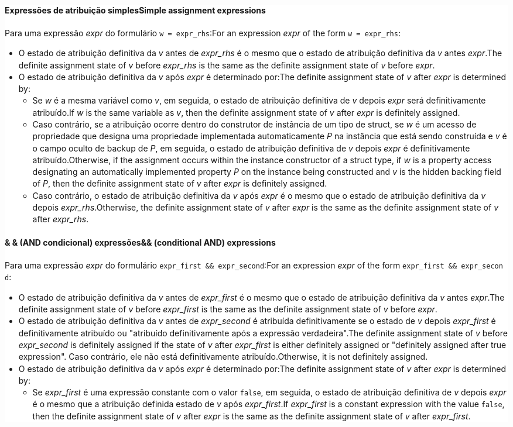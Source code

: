 #### <a name="simple-assignment-expressions"></a><span data-ttu-id="6bcf4-368">Expressões de atribuição simples</span><span class="sxs-lookup"><span data-stu-id="6bcf4-368">Simple assignment expressions</span></span>

<span data-ttu-id="6bcf4-369">Para uma expressão *expr* do formulário `w = expr_rhs`:</span><span class="sxs-lookup"><span data-stu-id="6bcf4-369">For an expression *expr* of the form `w = expr_rhs`:</span></span>

*  <span data-ttu-id="6bcf4-370">O estado de atribuição definitiva da *v* antes de *expr_rhs* é o mesmo que o estado de atribuição definitiva da *v* antes *expr*.</span><span class="sxs-lookup"><span data-stu-id="6bcf4-370">The definite assignment state of *v* before *expr_rhs* is the same as the definite assignment state of *v* before *expr*.</span></span>
*  <span data-ttu-id="6bcf4-371">O estado de atribuição definitiva da *v* após *expr* é determinado por:</span><span class="sxs-lookup"><span data-stu-id="6bcf4-371">The definite assignment state of *v* after *expr* is determined by:</span></span>
   * <span data-ttu-id="6bcf4-372">Se *w* é a mesma variável como *v*, em seguida, o estado de atribuição definitiva de *v* depois *expr* será definitivamente atribuído.</span><span class="sxs-lookup"><span data-stu-id="6bcf4-372">If *w* is the same variable as *v*, then the definite assignment state of *v* after *expr* is definitely assigned.</span></span>
   * <span data-ttu-id="6bcf4-373">Caso contrário, se a atribuição ocorre dentro do construtor de instância de um tipo de struct, se *w* é um acesso de propriedade que designa uma propriedade implementada automaticamente *P* na instância que está sendo construída e *v* é o campo oculto de backup de *P*, em seguida, o estado de atribuição definitiva de *v* depois *expr* é definitivamente atribuído.</span><span class="sxs-lookup"><span data-stu-id="6bcf4-373">Otherwise, if the assignment occurs within the instance constructor of a struct type, if *w* is a property access designating an automatically implemented property *P* on the instance being constructed and *v* is the hidden backing field of *P*, then the definite assignment state of *v* after *expr* is definitely assigned.</span></span>
   * <span data-ttu-id="6bcf4-374">Caso contrário, o estado de atribuição definitiva da *v* após *expr* é o mesmo que o estado de atribuição definitiva da *v* depois *expr_rhs*.</span><span class="sxs-lookup"><span data-stu-id="6bcf4-374">Otherwise, the definite assignment state of *v* after *expr* is the same as the definite assignment state of *v* after *expr_rhs*.</span></span>

#### <a name="-conditional-and-expressions"></a><span data-ttu-id="6bcf4-375">& & (AND condicional) expressões</span><span class="sxs-lookup"><span data-stu-id="6bcf4-375">&& (conditional AND) expressions</span></span>

<span data-ttu-id="6bcf4-376">Para uma expressão *expr* do formulário `expr_first && expr_second`:</span><span class="sxs-lookup"><span data-stu-id="6bcf4-376">For an expression *expr* of the form `expr_first && expr_second`:</span></span>

*  <span data-ttu-id="6bcf4-377">O estado de atribuição definitiva da *v* antes de *expr_first* é o mesmo que o estado de atribuição definitiva da *v* antes *expr*.</span><span class="sxs-lookup"><span data-stu-id="6bcf4-377">The definite assignment state of *v* before *expr_first* is the same as the definite assignment state of *v* before *expr*.</span></span>
*  <span data-ttu-id="6bcf4-378">O estado de atribuição definitiva da *v* antes de *expr_second* é atribuída definitivamente se o estado de *v* depois *expr_first* é definitivamente atribuído ou "atribuído definitivamente após a expressão verdadeira".</span><span class="sxs-lookup"><span data-stu-id="6bcf4-378">The definite assignment state of *v* before *expr_second* is definitely assigned if the state of *v* after *expr_first* is either definitely assigned or "definitely assigned after true expression".</span></span> <span data-ttu-id="6bcf4-379">Caso contrário, ele não está definitivamente atribuído.</span><span class="sxs-lookup"><span data-stu-id="6bcf4-379">Otherwise, it is not definitely assigned.</span></span>
*  <span data-ttu-id="6bcf4-380">O estado de atribuição definitiva da *v* após *expr* é determinado por:</span><span class="sxs-lookup"><span data-stu-id="6bcf4-380">The definite assignment state of *v* after *expr* is determined by:</span></span>
    * <span data-ttu-id="6bcf4-381">Se *expr_first* é uma expressão constante com o valor `false`, em seguida, o estado de atribuição definitiva de *v* depois *expr* é o mesmo que a atribuição definida estado de *v* após *expr_first*.</span><span class="sxs-lookup"><span data-stu-id="6bcf4-381">If *expr_first* is a constant expression with the value `false`, then the definite assignment state of *v* after *expr* is the same as the definite assignment state of *v* after *expr_first*.</span></span>